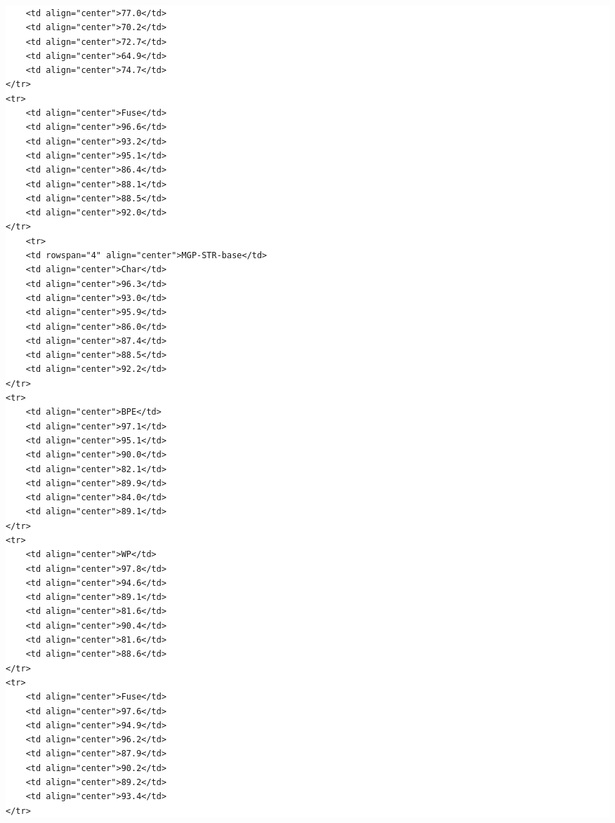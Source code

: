         <td align="center">77.0</td>
        <td align="center">70.2</td>
        <td align="center">72.7</td>
        <td align="center">64.9</td>
        <td align="center">74.7</td>
    </tr>
    <tr>
        <td align="center">Fuse</td>
        <td align="center">96.6</td>
        <td align="center">93.2</td>
        <td align="center">95.1</td>
        <td align="center">86.4</td>
        <td align="center">88.1</td>
        <td align="center">88.5</td>
        <td align="center">92.0</td>
    </tr>
        <tr>
        <td rowspan="4" align="center">MGP-STR-base</td>
        <td align="center">Char</td>
        <td align="center">96.3</td>
        <td align="center">93.0</td>
        <td align="center">95.9</td>
        <td align="center">86.0</td>
        <td align="center">87.4</td>
        <td align="center">88.5</td>
        <td align="center">92.2</td>
    </tr>
    <tr>
        <td align="center">BPE</td>
        <td align="center">97.1</td>
        <td align="center">95.1</td>
        <td align="center">90.0</td>
        <td align="center">82.1</td>
        <td align="center">89.9</td>
        <td align="center">84.0</td>
        <td align="center">89.1</td>
    </tr>
    <tr>
        <td align="center">WP</td>
        <td align="center">97.8</td>
        <td align="center">94.6</td>
        <td align="center">89.1</td>
        <td align="center">81.6</td>
        <td align="center">90.4</td>
        <td align="center">81.6</td>
        <td align="center">88.6</td>
    </tr>
    <tr>
        <td align="center">Fuse</td>
        <td align="center">97.6</td>
        <td align="center">94.9</td>
        <td align="center">96.2</td>
        <td align="center">87.9</td>
        <td align="center">90.2</td>
        <td align="center">89.2</td>
        <td align="center">93.4</td>
    </tr>
</table>

